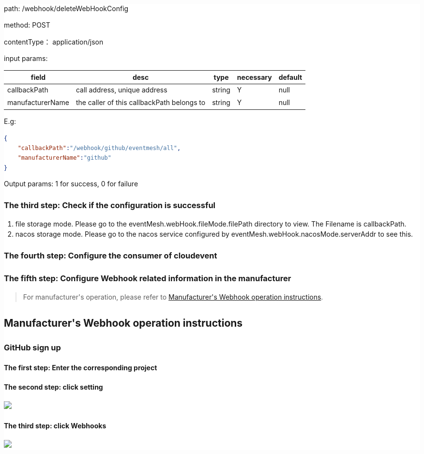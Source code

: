 path: /webhook/deleteWebHookConfig

method: POST

contentType： application/json

input params:

| field            | desc                                       | type   | necessary | default |
| ---------------- | ------------------------------------------ | ------ | --------- | ------- |
| callbackPath     | call address, unique address               | string | Y         | null    |
| manufacturerName | the caller of this callbackPath belongs to | string | Y         | null    |

E.g:

```json
{
    "callbackPath":"/webhook/github/eventmesh/all",
    "manufacturerName":"github"
}
```

Output params: 1 for success, 0 for failure

### The third step: Check if the configuration is successful

1. file storage mode. Please go to the eventMesh.webHook.fileMode.filePath directory to view. The Filename is callbackPath.
2. nacos storage mode. Please go to the nacos service configured by eventMesh.webHook.nacosMode.serverAddr to see this.

### The fourth step: Configure the consumer of cloudevent

### The fifth step: Configure Webhook related information in the manufacturer

> For manufacturer's operation, please refer to [Manufacturer's Webhook operation instructions](#Manufacturer's-Webhook-operation-instructions).

## Manufacturer's Webhook operation instructions

### GitHub sign up

#### The first step: Enter the corresponding project

#### The second step: click setting

![](/images/design-document/webhook/webhook-github-setting.png)

#### The third step: click Webhooks

![](/images/design-document/webhook/webhook-github-webhooks.png)
